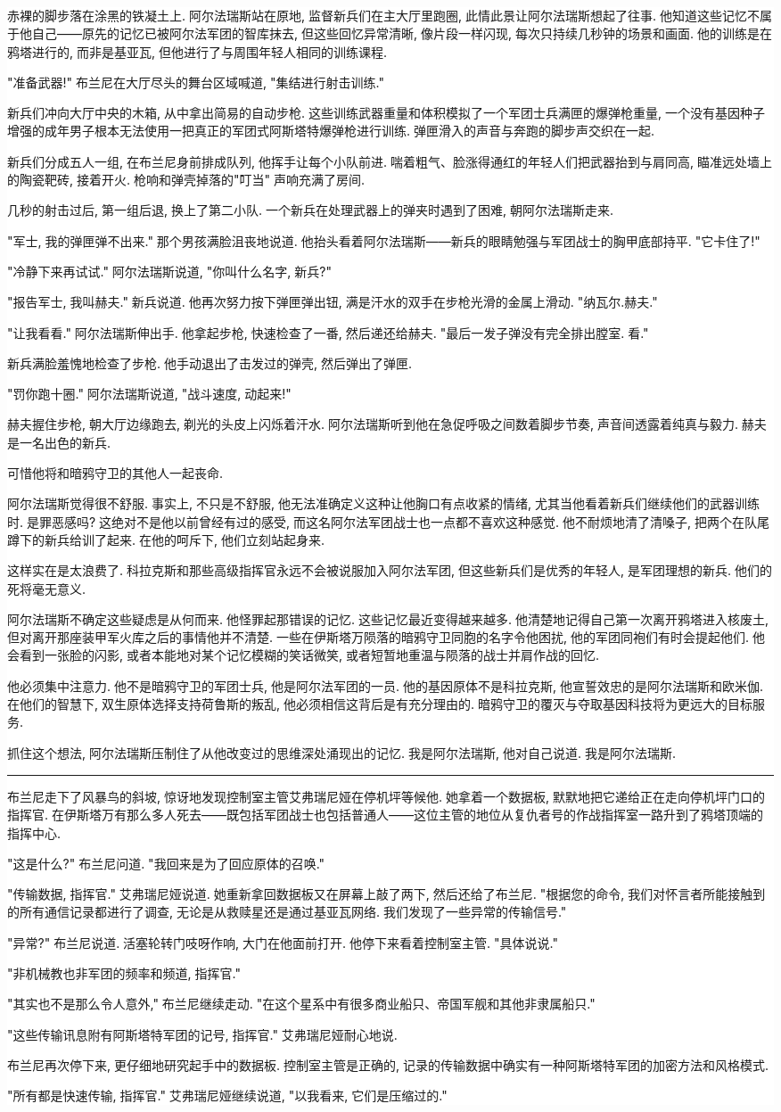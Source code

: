 赤裸的脚步落在涂黑的铁凝土上. 阿尔法瑞斯站在原地, 监督新兵们在主大厅里跑圈, 此情此景让阿尔法瑞斯想起了往事. 他知道这些记忆不属于他自己——原先的记忆已被阿尔法军团的智库抹去, 但这些回忆异常清晰, 像片段一样闪现, 每次只持续几秒钟的场景和画面. 他的训练是在鸦塔进行的, 而非是基亚瓦, 但他进行了与周围年轻人相同的训练课程.

"准备武器!" 布兰尼在大厅尽头的舞台区域喊道, "集结进行射击训练."

新兵们冲向大厅中央的木箱, 从中拿出简易的自动步枪. 这些训练武器重量和体积模拟了一个军团士兵满匣的爆弹枪重量, 一个没有基因种子增强的成年男子根本无法使用一把真正的军团式阿斯塔特爆弹枪进行训练. 弹匣滑入的声音与奔跑的脚步声交织在一起.

新兵们分成五人一组, 在布兰尼身前排成队列, 他挥手让每个小队前进. 喘着粗气、脸涨得通红的年轻人们把武器抬到与肩同高, 瞄准远处墙上的陶瓷靶砖, 接着开火. 枪响和弹壳掉落的"叮当" 声响充满了房间.

几秒的射击过后, 第一组后退, 换上了第二小队. 一个新兵在处理武器上的弹夹时遇到了困难, 朝阿尔法瑞斯走来.

"军士, 我的弹匣弹不出来." 那个男孩满脸沮丧地说道. 他抬头看着阿尔法瑞斯——新兵的眼睛勉强与军团战士的胸甲底部持平. "它卡住了!"

"冷静下来再试试." 阿尔法瑞斯说道, "你叫什么名字, 新兵?"

"报告军士, 我叫赫夫." 新兵说道. 他再次努力按下弹匣弹出钮, 满是汗水的双手在步枪光滑的金属上滑动. "纳瓦尔.赫夫."

"让我看看." 阿尔法瑞斯伸出手. 他拿起步枪, 快速检查了一番, 然后递还给赫夫. "最后一发子弹没有完全排出膛室. 看."

新兵满脸羞愧地检查了步枪. 他手动退出了击发过的弹壳, 然后弹出了弹匣.

"罚你跑十圈." 阿尔法瑞斯说道, "战斗速度, 动起来!"

赫夫握住步枪, 朝大厅边缘跑去, 剃光的头皮上闪烁着汗水. 阿尔法瑞斯听到他在急促呼吸之间数着脚步节奏, 声音间透露着纯真与毅力. 赫夫是一名出色的新兵.

可惜他将和暗鸦守卫的其他人一起丧命.

阿尔法瑞斯觉得很不舒服. 事实上, 不只是不舒服, 他无法准确定义这种让他胸口有点收紧的情绪, 尤其当他看着新兵们继续他们的武器训练时. 是罪恶感吗? 这绝对不是他以前曾经有过的感受, 而这名阿尔法军团战士也一点都不喜欢这种感觉. 他不耐烦地清了清嗓子, 把两个在队尾蹲下的新兵给训了起来. 在他的呵斥下, 他们立刻站起身来.

这样实在是太浪费了. 科拉克斯和那些高级指挥官永远不会被说服加入阿尔法军团, 但这些新兵们是优秀的年轻人, 是军团理想的新兵. 他们的死将毫无意义.

阿尔法瑞斯不确定这些疑虑是从何而来. 他怪罪起那错误的记忆. 这些记忆最近变得越来越多. 他清楚地记得自己第一次离开鸦塔进入核废土, 但对离开那座装甲军火库之后的事情他并不清楚. 一些在伊斯塔万陨落的暗鸦守卫同胞的名字令他困扰, 他的军团同袍们有时会提起他们. 他会看到一张脸的闪影, 或者本能地对某个记忆模糊的笑话微笑, 或者短暂地重温与陨落的战士并肩作战的回忆.

他必须集中注意力. 他不是暗鸦守卫的军团士兵, 他是阿尔法军团的一员. 他的基因原体不是科拉克斯, 他宣誓效忠的是阿尔法瑞斯和欧米伽. 在他们的智慧下, 双生原体选择支持荷鲁斯的叛乱, 他必须相信这背后是有充分理由的. 暗鸦守卫的覆灭与夺取基因科技将为更远大的目标服务.

抓住这个想法, 阿尔法瑞斯压制住了从他改变过的思维深处涌现出的记忆. 我是阿尔法瑞斯, 他对自己说道. 我是阿尔法瑞斯.

--------

布兰尼走下了风暴鸟的斜坡, 惊讶地发现控制室主管艾弗瑞尼娅在停机坪等候他. 她拿着一个数据板, 默默地把它递给正在走向停机坪门口的指挥官. 在伊斯塔万有那么多人死去——既包括军团战士也包括普通人——这位主管的地位从复仇者号的作战指挥室一路升到了鸦塔顶端的指挥中心.

"这是什么?" 布兰尼问道. "我回来是为了回应原体的召唤."

"传输数据, 指挥官." 艾弗瑞尼娅说道. 她重新拿回数据板又在屏幕上敲了两下, 然后还给了布兰尼. "根据您的命令, 我们对怀言者所能接触到的所有通信记录都进行了调查, 无论是从救赎星还是通过基亚瓦网络. 我们发现了一些异常的传输信号."

"异常?" 布兰尼说道. 活塞轮转门吱呀作响, 大门在他面前打开. 他停下来看着控制室主管. "具体说说."

"非机械教也非军团的频率和频道, 指挥官."

"其实也不是那么令人意外," 布兰尼继续走动. "在这个星系中有很多商业船只、帝国军舰和其他非隶属船只."

"这些传输讯息附有阿斯塔特军团的记号, 指挥官." 艾弗瑞尼娅耐心地说.

布兰尼再次停下来, 更仔细地研究起手中的数据板. 控制室主管是正确的, 记录的传输数据中确实有一种阿斯塔特军团的加密方法和风格模式.

"所有都是快速传输, 指挥官." 艾弗瑞尼娅继续说道, "以我看来, 它们是压缩过的."
